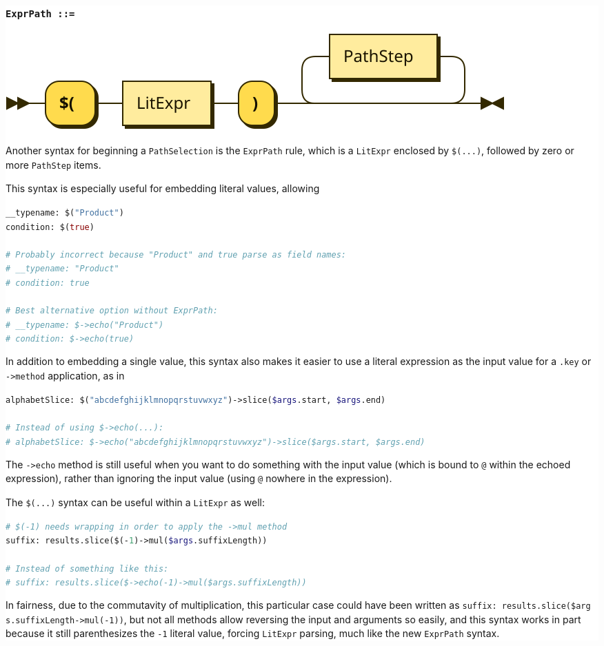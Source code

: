 ### `ExprPath ::=`

![ExprPath](./grammar/ExprPath.svg)

Another syntax for beginning a `PathSelection` is the `ExprPath` rule, which is
a `LitExpr` enclosed by `$(...)`, followed by zero or more `PathStep` items.

This syntax is especially useful for embedding literal values, allowing

```graphql
__typename: $("Product")
condition: $(true)

# Probably incorrect because "Product" and true parse as field names:
# __typename: "Product"
# condition: true

# Best alternative option without ExprPath:
# __typename: $->echo("Product")
# condition: $->echo(true)
```

In addition to embedding a single value, this syntax also makes it easier to use
a literal expression as the input value for a `.key` or `->method` application,
as in

```graphql
alphabetSlice: $("abcdefghijklmnopqrstuvwxyz")->slice($args.start, $args.end)

# Instead of using $->echo(...):
# alphabetSlice: $->echo("abcdefghijklmnopqrstuvwxyz")->slice($args.start, $args.end)
```

The `->echo` method is still useful when you want to do something with the input
value (which is bound to `@` within the echoed expression), rather than ignoring
the input value (using `@` nowhere in the expression).

The `$(...)` syntax can be useful within a `LitExpr` as well:

```graphql
# $(-1) needs wrapping in order to apply the ->mul method
suffix: results.slice($(-1)->mul($args.suffixLength))

# Instead of something like this:
# suffix: results.slice($->echo(-1)->mul($args.suffixLength))
```

In fairness, due to the commutavity of multiplication, this particular case
could have been written as `suffix: results.slice($args.suffixLength->mul(-1))`,
but not all methods allow reversing the input and arguments so easily, and this
syntax works in part because it still parenthesizes the `-1` literal value,
forcing `LitExpr` parsing, much like the new `ExprPath` syntax.
